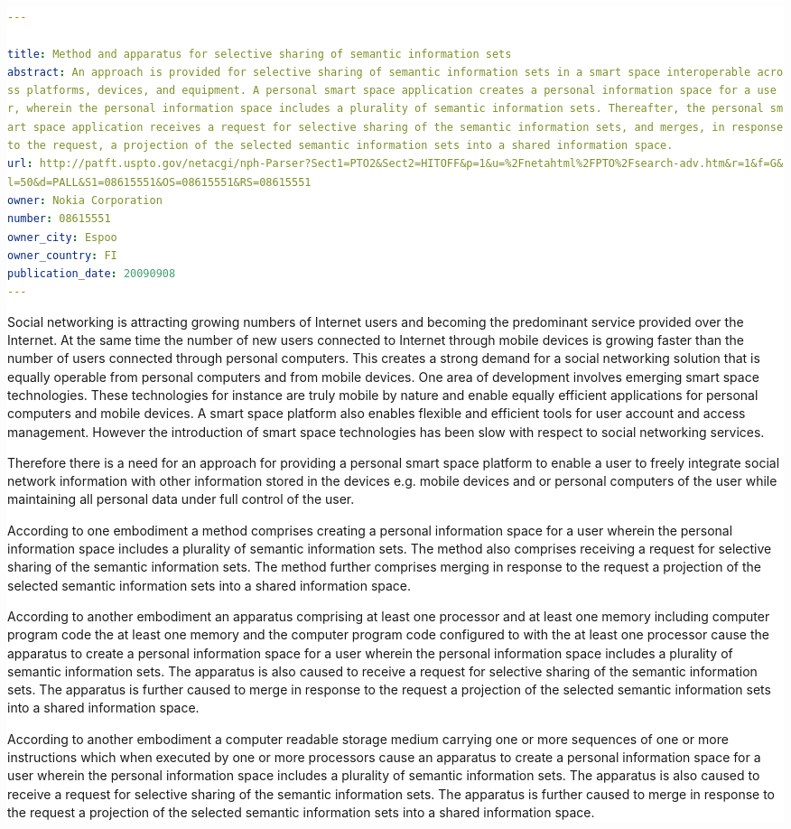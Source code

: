 ```yaml
---

title: Method and apparatus for selective sharing of semantic information sets
abstract: An approach is provided for selective sharing of semantic information sets in a smart space interoperable across platforms, devices, and equipment. A personal smart space application creates a personal information space for a user, wherein the personal information space includes a plurality of semantic information sets. Thereafter, the personal smart space application receives a request for selective sharing of the semantic information sets, and merges, in response to the request, a projection of the selected semantic information sets into a shared information space.
url: http://patft.uspto.gov/netacgi/nph-Parser?Sect1=PTO2&Sect2=HITOFF&p=1&u=%2Fnetahtml%2FPTO%2Fsearch-adv.htm&r=1&f=G&l=50&d=PALL&S1=08615551&OS=08615551&RS=08615551
owner: Nokia Corporation
number: 08615551
owner_city: Espoo
owner_country: FI
publication_date: 20090908
---
```

Social networking is attracting growing numbers of Internet users and becoming the predominant service provided over the Internet. At the same time the number of new users connected to Internet through mobile devices is growing faster than the number of users connected through personal computers. This creates a strong demand for a social networking solution that is equally operable from personal computers and from mobile devices. One area of development involves emerging smart space technologies. These technologies for instance are truly mobile by nature and enable equally efficient applications for personal computers and mobile devices. A smart space platform also enables flexible and efficient tools for user account and access management. However the introduction of smart space technologies has been slow with respect to social networking services.

Therefore there is a need for an approach for providing a personal smart space platform to enable a user to freely integrate social network information with other information stored in the devices e.g. mobile devices and or personal computers of the user while maintaining all personal data under full control of the user.

According to one embodiment a method comprises creating a personal information space for a user wherein the personal information space includes a plurality of semantic information sets. The method also comprises receiving a request for selective sharing of the semantic information sets. The method further comprises merging in response to the request a projection of the selected semantic information sets into a shared information space.

According to another embodiment an apparatus comprising at least one processor and at least one memory including computer program code the at least one memory and the computer program code configured to with the at least one processor cause the apparatus to create a personal information space for a user wherein the personal information space includes a plurality of semantic information sets. The apparatus is also caused to receive a request for selective sharing of the semantic information sets. The apparatus is further caused to merge in response to the request a projection of the selected semantic information sets into a shared information space.

According to another embodiment a computer readable storage medium carrying one or more sequences of one or more instructions which when executed by one or more processors cause an apparatus to create a personal information space for a user wherein the personal information space includes a plurality of semantic information sets. The apparatus is also caused to receive a request for selective sharing of the semantic information sets. The apparatus is further caused to merge in response to the request a projection of the selected semantic information sets into a shared information space.
